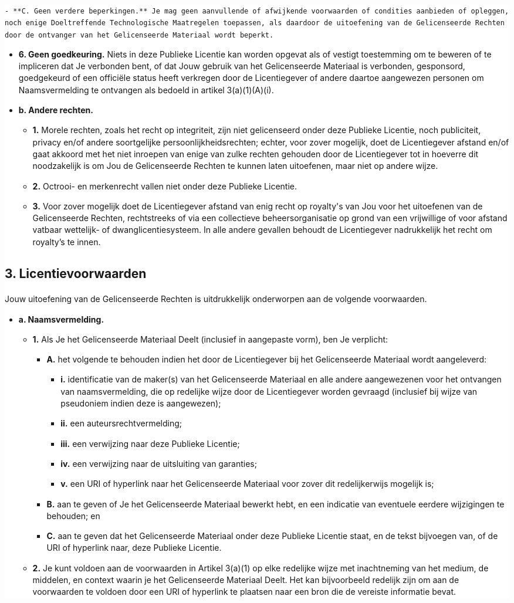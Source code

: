     - **C. Geen verdere beperkingen.** Je mag geen aanvullende of afwijkende voorwaarden of condities aanbieden of opleggen, noch enige Doeltreffende Technologische Maatregelen toepassen, als daardoor de uitoefening van de Gelicenseerde Rechten door de ontvanger van het Gelicenseerde Materiaal wordt beperkt.

  - **6. Geen goedkeuring.** Niets in deze Publieke Licentie kan worden opgevat als of vestigt toestemming om te beweren of te impliceren dat Je verbonden bent, of dat Jouw gebruik van het Gelicenseerde Materiaal is verbonden, gesponsord, goedgekeurd of een officiële status heeft verkregen door de Licentiegever of andere daartoe aangewezen personen om Naamsvermelding te ontvangen als bedoeld in artikel 3(a)(1)(A)(i).

- **b. Andere rechten.**

  - **1.** Morele rechten, zoals het recht op integriteit, zijn niet gelicenseerd onder deze Publieke Licentie, noch publiciteit, privacy en/of andere soortgelijke persoonlijkheidsrechten; echter, voor zover mogelijk, doet de Licentiegever afstand en/of gaat akkoord met het niet inroepen van enige van zulke rechten gehouden door de Licentiegever tot in hoeverre dit noodzakelijk is om Jou de Gelicenseerde Rechten te kunnen laten uitoefenen, maar niet op andere wijze.

  - **2.** Octrooi- en merkenrecht vallen niet onder deze Publieke Licentie.

  - **3.** Voor zover mogelijk doet de Licentiegever afstand van enig recht op royalty's van Jou voor het uitoefenen van de Gelicenseerde Rechten, rechtstreeks of via een collectieve beheersorganisatie op grond van een vrijwillige of voor afstand vatbaar wettelijk- of dwanglicentiesysteem. In alle andere gevallen behoudt de Licentiegever nadrukkelijk het recht om royalty’s te innen.

## 3. Licentievoorwaarden

Jouw uitoefening van de Gelicenseerde Rechten is uitdrukkelijk onderworpen aan de volgende voorwaarden.

- **a. Naamsvermelding.**

  - **1.** Als Je het Gelicenseerde Materiaal Deelt (inclusief in aangepaste vorm), ben Je verplicht:

    - **A.** het volgende te behouden indien het door de Licentiegever bij het Gelicenseerde Materiaal wordt aangeleverd:

      - **i.** identificatie van de maker(s) van het Gelicenseerde Materiaal en alle andere aangewezenen voor het ontvangen van naamsvermelding, die op redelijke wijze door de Licentiegever worden gevraagd (inclusief bij wijze van pseudoniem indien deze is aangewezen);

      - **ii.** een auteursrechtvermelding;

      - **iii.** een verwijzing naar deze Publieke Licentie;

      - **iv.** een verwijzing naar de uitsluiting van garanties;

      - **v.** een URI of hyperlink naar het Gelicenseerde Materiaal voor zover dit redelijkerwijs mogelijk is;

    - **B.** aan te geven of Je het Gelicenseerde Materiaal bewerkt hebt, en een indicatie van eventuele eerdere wijzigingen te behouden; en

    - **C.** aan te geven dat het Gelicenseerde Materiaal onder deze Publieke Licentie staat, en de tekst bijvoegen van, of de URI of hyperlink naar, deze Publieke Licentie.

  - **2.** Je kunt voldoen aan de voorwaarden in Artikel 3(a)(1) op elke redelijke wijze met inachtneming van het medium, de middelen, en context waarin je het Gelicenseerde Materiaal Deelt. Het kan bijvoorbeeld redelijk zijn om aan de voorwaarden te voldoen door een URI of hyperlink te plaatsen naar een bron die de vereiste informatie bevat.
